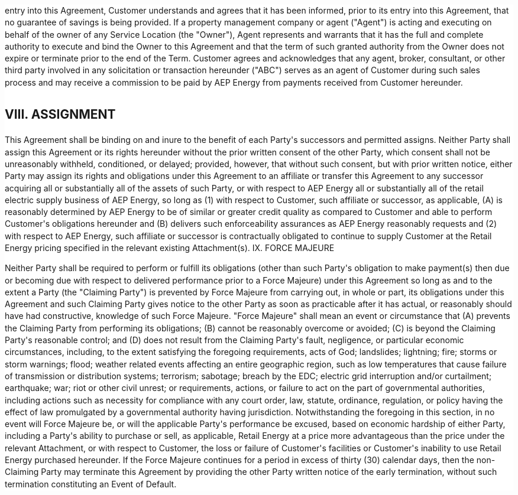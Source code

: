 entry into this Agreement, Customer understands and agrees that it has been informed, prior to its entry into this Agreement, that no guarantee of savings is being provided. If a property management company or agent ("Agent") is acting and executing on behalf of the owner of any Service Location (the "Owner"), Agent represents and warrants that it has the full and complete authority to execute and bind the Owner to this Agreement and that the term of such granted authority from the Owner does not expire or terminate prior to the end of the Term. Customer agrees and acknowledges that any agent, broker, consultant, or other third party involved in any solicitation or transaction hereunder ("ABC") serves as an agent of Customer during such sales process and may receive a commission to be paid by AEP Energy from payments received from Customer hereunder.

## VIII. ASSIGNMENT

This Agreement shall be binding on and inure to the benefit of each Party's successors and permitted assigns. Neither Party shall assign this Agreement or its rights hereunder without the prior written consent of the other Party, which consent shall not be unreasonably withheld, conditioned, or delayed; provided, however, that without such consent, but with prior written notice, either Party may assign its rights and obligations under this Agreement to an affiliate or transfer this Agreement to any successor acquiring all or substantially all of the assets of such Party, or with respect to AEP Energy all or substantially all of the retail electric supply business of AEP Energy, so long as (1) with respect to Customer, such affiliate or successor, as applicable, (A) is reasonably determined by AEP Energy to be of similar or greater credit quality as compared to Customer and able to perform Customer's obligations hereunder and (B) delivers such enforceability assurances as AEP Energy reasonably requests and (2) with respect to AEP Energy, such affiliate or successor is contractually obligated to continue to supply Customer at the Retail Energy pricing specified in the relevant existing Attachment(s).
IX. FORCE MAJEURE

Neither Party shall be required to perform or fulfill its obligations (other than such Party's obligation to make payment(s) then due or becoming due with respect to delivered performance prior to a Force Majeure) under this Agreement so long as and to the extent a Party (the "Claiming Party") is prevented by Force Majeure from carrying out, in whole or part, its obligations under this Agreement and such Claiming Party gives notice to the other Party as soon as practicable after it has actual, or reasonably should have had constructive, knowledge of such Force Majeure. "Force Majeure" shall mean an event or circumstance that (A) prevents the Claiming Party from performing its obligations; (B) cannot be reasonably overcome or avoided; (C) is beyond the Claiming Party's reasonable control; and (D) does not result from the Claiming Party's fault, negligence, or particular economic circumstances, including, to the extent satisfying the foregoing requirements, acts of God; landslides; lightning; fire; storms or storm warnings; flood; weather related events affecting an entire geographic region, such as low temperatures that cause failure of transmission or distribution systems; terrorism; sabotage; breach by the EDC; electric grid interruption and/or curtailment; earthquake; war; riot or other civil unrest; or requirements, actions, or failure to act on the part of governmental authorities, including actions such as necessity for compliance with any court order, law, statute, ordinance, regulation, or policy having the effect of law promulgated by a governmental authority having jurisdiction. Notwithstanding the foregoing in this section, in no event will Force Majeure be, or will the applicable Party's performance be excused, based on economic hardship of either Party, including a Party's ability to purchase or sell, as applicable, Retail Energy at a price more advantageous than the price under the relevant Attachment, or with respect to Customer, the loss or failure of Customer's facilities or Customer's inability to
use Retail Energy purchased hereunder. If the Force Majeure continues for a period in excess of thirty (30) calendar days, then the non-Claiming Party may terminate this Agreement by providing the other Party written notice of the early termination, without such termination constituting an Event of Default.
